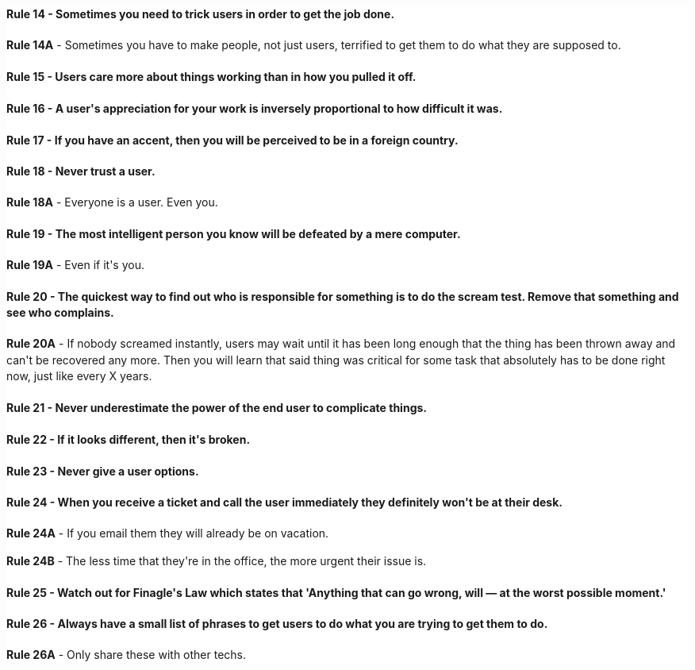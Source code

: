 #### Rule 14 - Sometimes you need to trick users in order to get the job done.

**Rule 14A** - Sometimes you have to make people, not just users, terrified to get them to do what they are supposed to.

#### Rule 15 - Users care more about things working than in how you pulled it off.

#### Rule 16 - A user's appreciation for your work is inversely proportional to how difficult it was.

#### Rule 17 - If you have an accent, then you will be perceived to be in a foreign country.

#### Rule 18 - Never trust a user.

**Rule 18A** - Everyone is a user. Even you.

#### Rule 19 - The most intelligent person you know will be defeated by a mere computer.

**Rule 19A** - Even if it's you.

#### Rule 20 - The quickest way to find out who is responsible for something is to do the scream test. Remove that something and see who complains.

**Rule 20A** - If nobody screamed instantly, users may wait until it has been long enough that the thing has been thrown away and can't be recovered any more. Then you will learn that said thing was critical for some task that absolutely has to be done right now, just like every X years.

#### Rule 21 - Never underestimate the power of the end user to complicate things.

#### Rule 22 - If it looks different, then it's broken.

#### Rule 23 - Never give a user options.

#### Rule 24 - When you receive a ticket and call the user immediately they definitely won't be at their desk.

**Rule 24A** - If you email them they will already be on vacation.

**Rule 24B** - The less time that they're in the office, the more urgent their issue is.

#### Rule 25 - Watch out for Finagle's Law which states that 'Anything that can go wrong, will — at the worst possible moment.'

#### Rule 26 - Always have a small list of phrases to get users to do what you are trying to get them to do.

**Rule 26A** - Only share these with other techs.
